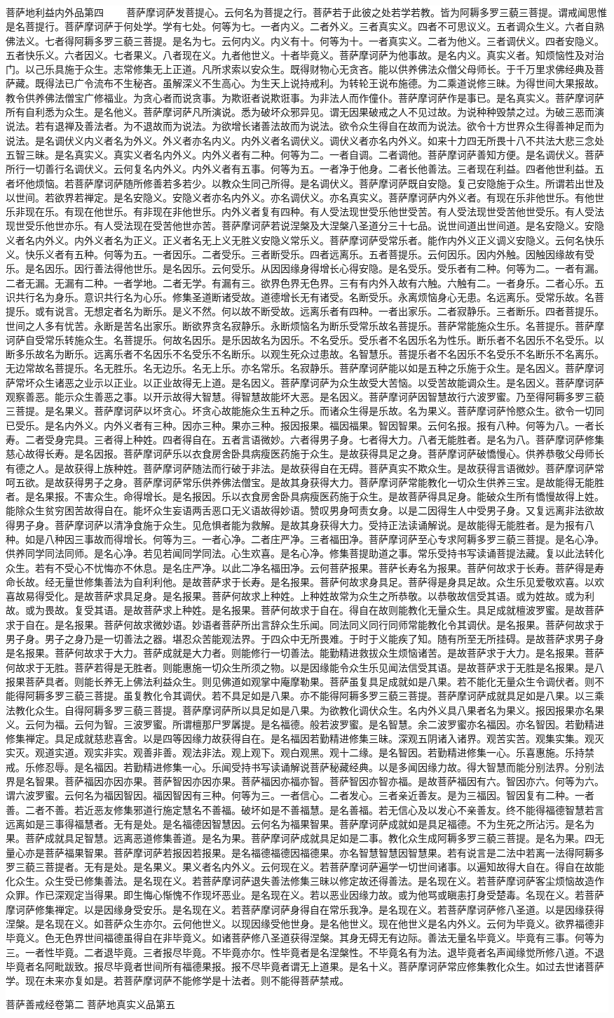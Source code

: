 菩萨地利益内外品第四
　　菩萨摩诃萨发菩提心。云何名为菩提之行。菩萨若于此彼之处若学若教。皆为阿耨多罗三藐三菩提。谓戒闻思惟是名菩提行。菩萨摩诃萨于何处学。学有七处。何等为七。一者内义。二者外义。三者真实义。四者不可思议义。五者调众生义。六者自熟佛法义。七者得阿耨多罗三藐三菩提。是名为七。云何内义。内义有十。何等为十。一者真实义。二者为他义。三者调伏义。四者安隐义。五者快乐义。六者因义。七者果义。八者现在义。九者他世义。十者毕竟义。菩萨摩诃萨为他事故。是名内义。真实义者。知烦恼性及对治门。以己乐具施于众生。志常修集无上正道。凡所求索以安众生。既得财物心无贪吝。能以供养佛法众僧父母师长。于千万里求佛经典及菩萨藏。既得法已广令流布不生秘吝。虽解深义不生高心。为生天上说持戒利。为转轮王说布施德。为二乘道说修三昧。为得世间大果报故。教令供养佛法僧宝广修福业。为贪心者而说贪事。为欺诳者说欺诳事。为非法人而作僮仆。菩萨摩诃萨作是事已。是名真实义。菩萨摩诃萨所有自利悉为众生。是名他义。菩萨摩诃萨凡所演说。悉为破坏众邪异见。谓无因果破戒之人不见过故。为说种种毁禁之过。为破三恶而演说法。若有退禅及善法者。为不退故而为说法。为欲增长诸善法故而为说法。欲令众生得自在故而为说法。欲令十方世界众生得善神足而为说法。是名调伏义内义者名为外义。外义者亦名内义。内外义者名调伏义。调伏义者亦名内外义。如来十力四无所畏十八不共法大悲三念处五智三昧。是名真实义。真实义者名内外义。内外义者有二种。何等为二。一者自调。二者调他。菩萨摩诃萨善知方便。是名调伏义。菩萨所行一切善行名调伏义。云何复名内外义。内外义者有五事。何等为五。一者净于他身。二者长他善法。三者现在利益。四者他世利益。五者坏他烦恼。若菩萨摩诃萨随所修善若多若少。以教众生同己所得。是名调伏义。菩萨摩诃萨既自安隐。复己安隐施于众生。所谓若出世及以世间。若欲界若禅定。是名安隐义。安隐义者亦名内外义。亦名调伏义。亦名真实义。菩萨摩诃萨内外义者。有现在乐非他世乐。有他世乐非现在乐。有现在他世乐。有非现在非他世乐。内外义者复有四种。有人受法现世受乐他世受苦。有人受法现世受苦他世受乐。有人受法现世受乐他世亦乐。有人受法现在受苦他世亦苦。菩萨摩诃萨若说涅槃及大涅槃八圣道分三十七品。说世间道出世间道。是名安隐义。安隐义者名内外义。内外义者名为正义。正义者名无上义无胜义安隐义常乐义。菩萨摩诃萨受常乐者。能作内外义正义调义安隐义。云何名快乐义。快乐义者有五种。何等为五。一者因乐。二者受乐。三者断受乐。四者远离乐。五者菩提乐。云何因乐。因内外触。因触因缘故有受乐。是名因乐。因行善法得他世乐。是名因乐。云何受乐。从因因缘身得增长心得安隐。是名受乐。受乐者有二种。何等为二。一者有漏。二者无漏。无漏有二种。一者学地。二者无学。有漏有三。欲界色界无色界。三有有内外入故有六触。六触有二。一者身乐。二者心乐。五识共行名为身乐。意识共行名为心乐。修集圣道断诸受故。道德增长无有诸受。名断受乐。永离烦恼身心无患。名远离乐。受常乐故。名菩提乐。或有说言。无想定者名为断乐。是义不然。何以故不断受故。远离乐者有四种。一者出家乐。二者寂静乐。三者断乐。四者菩提乐。世间之人多有忧苦。永断是苦名出家乐。断欲界贪名寂静乐。永断烦恼名为断乐受常乐故名菩提乐。菩萨常能施众生乐。名菩提乐。菩萨摩诃萨自受常乐转施众生。名菩提乐。何故名因乐。是乐因故名为因乐。不名受乐。受乐者不名因乐名为性乐。断乐者不名因乐不名受乐。以断多乐故名为断乐。远离乐者不名因乐不名受乐不名断乐。以观生死众过患故。名智慧乐。菩提乐者不名因乐不名受乐不名断乐不名离乐。无边常故名菩提乐。名无胜乐。名无边乐。名无上乐。亦名常乐。名寂静乐。菩萨摩诃萨能以如是五种之乐施于众生。是名因义。菩萨摩诃萨常坏众生诸恶之业示以正业。以正业故得无上道。是名因义。菩萨摩诃萨为众生故受大苦恼。以受苦故能调众生。是名因义。菩萨摩诃萨观察善恶。能示众生善恶之事。以开示故得大智慧。得智慧故能坏大恶。是名因义。菩萨摩诃萨因智慧故行六波罗蜜。乃至得阿耨多罗三藐三菩提。是名果义。菩萨摩诃萨以坏贪心。坏贪心故能施众生五种之乐。而诸众生得是乐故。名为果义。菩萨摩诃萨怜愍众生。欲令一切同已受乐。是名内外义。内外义者有三种。因亦三种。果亦三种。报因报果。福因福果。智因智果。云何名报。报有八种。何等为八。一者长寿。二者受身完具。三者得上种姓。四者得自在。五者言语微妙。六者得男子身。七者得大力。八者无能胜者。是名为八。菩萨摩诃萨修集慈心故得长寿。是名因报。菩萨摩诃萨乐以衣食房舍卧具病瘦医药施于众生。是故获得具足之身。菩萨摩诃萨破憍慢心。供养恭敬父母师长有德之人。是故获得上族种姓。菩萨摩诃萨随法而行破于非法。是故获得自在无碍。菩萨真实不欺众生。是故获得言语微妙。菩萨摩诃萨常呵五欲。是故获得男子之身。菩萨摩诃萨常乐供养佛法僧宝。是故其身获得大力。菩萨摩诃萨常能教化一切众生供养三宝。是故能得无能胜者。是名果报。不害众生。命得增长。是名报因。乐以衣食房舍卧具病瘦医药施于众生。是故菩萨得具足身。能破众生所有憍慢故得上姓。能除众生贫穷困苦故得自在。能坏众生妄语两舌恶口无义语故得妙语。赞叹男身呵责女身。以是二因得生人中受男子身。又复远离非法欲故得男子身。菩萨摩诃萨以清净食施于众生。见危惧者能为救解。是故其身获得大力。受持正法读诵解说。是故能得无能胜者。是为报有八种。如是八种因三事故而得增长。何等为三。一者心净。二者庄严净。三者福田净。菩萨摩诃萨至心专求阿耨多罗三藐三菩提。是名心净。供养同学同法同师。是名心净。若见若闻同学同法。心生欢喜。是名心净。修集菩提助道之事。常乐受持书写读诵菩提法藏。复以此法转化众生。若有不受心不忧悔亦不休息。是名庄严净。以此二净名福田净。云何菩萨报果。菩萨长寿名为报果。菩萨何故求于长寿。菩萨得是寿命长故。经无量世修集善法为自利利他。是故菩萨求于长寿。是名报果。菩萨何故求身具足。菩萨得是身具足故。众生乐见爱敬欢喜。以欢喜故易得受化。是故菩萨求具足身。是名报果。菩萨何故求上种姓。上种姓故常为众生之所恭敬。以恭敬故信受其语。或为姓故。或为利故。或为畏故。复受其语。是故菩萨求上种姓。是名报果。菩萨何故求于自在。得自在故则能教化无量众生。具足成就檀波罗蜜。是故菩萨求于自在。是名报果。菩萨何故求微妙语。妙语者菩萨所出言辞众生乐闻。同法同义同行同师常能教化令其调伏。是名报果。菩萨何故求于男子身。男子之身乃是一切善法之器。堪忍众苦能观法界。于四众中无所畏难。于时于义能疾了知。随有所至无所挂碍。是故菩萨求男子身是名报果。菩萨何故求于大力。菩萨成就是大力者。则能修行一切善法。能勤精进救拔众生烦恼诸苦。是故菩萨求于大力。是名报果。菩萨何故求于无胜。菩萨若得是无胜者。则能惠施一切众生所须之物。以是因缘能令众生乐见闻法信受其语。是故菩萨求于无胜是名报果。是八报果菩萨具者。则能长养无上佛法利益众生。则见佛道如观掌中庵摩勒果。菩萨虽复具足成就如是八果。若不能化无量众生令调伏者。则不能得阿耨多罗三藐三菩提。虽复教化令其调伏。若不具足如是八果。亦不能得阿耨多罗三藐三菩提。菩萨摩诃萨成就具足如是八果。以三乘法教化众生。自得阿耨多罗三藐三菩提。菩萨摩诃萨所以具足如是八果。为欲教化调伏众生。名内外义具八果者名为果义。报因报果亦名果义。云何为福。云何为智。三波罗蜜。所谓檀那尸罗羼提。是名福德。般若波罗蜜。是名智慧。余二波罗蜜亦名福因。亦名智因。若勤精进修集禅定。具足成就慈悲喜舍。以是四等因缘力故获得自在。是名福因若勤精进修集三昧。深观五阴诸入诸界。观苦实苦。观集实集。观灭实灭。观道实道。观实非实。观善非善。观法非法。观上观下。观白观黑。观十二缘。是名智因。若勤精进修集一心。乐喜惠施。乐持禁戒。乐修忍辱。是名福因。若勤精进修集一心。乐闻受持书写读诵解说菩萨秘藏经典。以是多闻因缘力故。得大智慧而能分别法界。分别法界是名智果。菩萨福因亦因亦果。菩萨智因亦因亦果。菩萨福因亦福亦智。菩萨智因亦智亦福。是故菩萨福因有六。智因亦六。何等为六。谓六波罗蜜。云何名为福因智因。福因智因有三种。何等为三。一者信心。二者发心。三者亲近善友。是为三福因。智因复有二种。一者善。二者不善。若近恶友修集邪道行施定慧名不善福。破坏如是不善福慧。是名善福。若无信心及以发心不亲善友。终不能得福德智慧若言远离如是三事得福慧者。无有是处。是名福德因智慧因。云何名为福果智果。菩萨摩诃萨成就如是具足福德。不为生死之所沾污。是名为果。菩萨成就具足智慧。远离恶道修集善道。是名为果。菩萨摩诃萨成就具足如是二事。教化众生成阿耨多罗三藐三菩提。是名为果。四无量心亦是菩萨福果智果。菩萨摩诃萨若报因若报果。是名福德福德因福德果。亦名智慧智慧因智慧果。若有说言是二法中若离一法得阿耨多罗三藐三菩提者。无有是处。是名果义。果义者名内外义。云何现在义。若菩萨摩诃萨遍学一切世间诸事。以遍知故得大自在。得自在故能化众生。众生受已修集善法。是名现在义。若菩萨摩诃萨退失善法修集三昧以修定故还得善法。是名现在义。若菩萨摩诃萨客尘烦恼故造作众罪。作已深观定当得果。即生悔心惭愧不作现坏恶业。是名现在义。若以恶业因缘力故。或为他骂或瞋恚打身受楚毒。名现在义。若菩萨摩诃萨修集禅定。以是因缘身受安乐。是名现在义。若菩萨摩诃萨身得自在常乐我净。是名现在义。若菩萨摩诃萨修八圣道。以是因缘获得涅槃。是名现在义。如菩萨众生亦尔。云何他世义。以现因缘受他世身。是名他世义。现在他世义是名内外义。云何为毕竟义。欲界福德非毕竟义。色无色界世间福德虽得自在非毕竟义。如诸菩萨修八圣道获得涅槃。其身无碍无有边际。善法无量名毕竟义。毕竟有三事。何等为三。一者性毕竟。二者退毕竟。三者报尽毕竟。不毕竟亦尔。性毕竟者是名涅槃性。不毕竟名有为法。退毕竟者名声闻缘觉所修八道。不退毕竟者名阿毗跋致。报尽毕竟者世间所有福德果报。报不尽毕竟者谓无上道果。是名十义。菩萨摩诃萨常应修集教化众生。如过去世诸菩萨学。现在未来亦复如是。若菩萨摩诃萨不能修学是十法者。则不能得菩萨禁戒。

菩萨善戒经卷第二
菩萨地真实义品第五